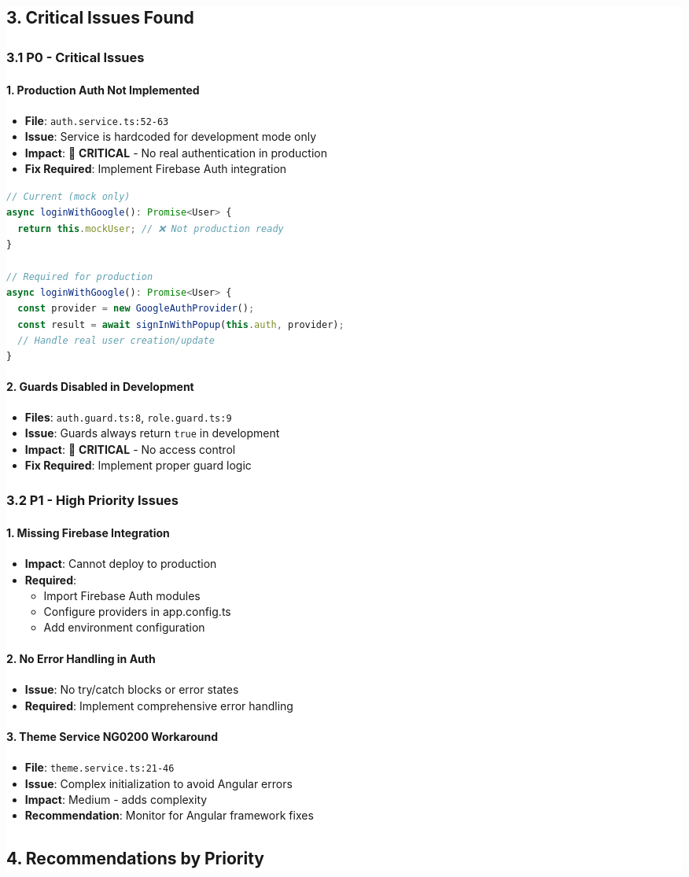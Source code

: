 ## 3. Critical Issues Found

### 3.1 P0 - Critical Issues

#### 1. **Production Auth Not Implemented**
- **File**: `auth.service.ts:52-63`
- **Issue**: Service is hardcoded for development mode only
- **Impact**: 🔴 **CRITICAL** - No real authentication in production
- **Fix Required**: Implement Firebase Auth integration
```typescript
// Current (mock only)
async loginWithGoogle(): Promise<User> {
  return this.mockUser; // ❌ Not production ready
}

// Required for production
async loginWithGoogle(): Promise<User> {
  const provider = new GoogleAuthProvider();
  const result = await signInWithPopup(this.auth, provider);
  // Handle real user creation/update
}
```

#### 2. **Guards Disabled in Development**
- **Files**: `auth.guard.ts:8`, `role.guard.ts:9`
- **Issue**: Guards always return `true` in development
- **Impact**: 🔴 **CRITICAL** - No access control
- **Fix Required**: Implement proper guard logic

### 3.2 P1 - High Priority Issues

#### 1. **Missing Firebase Integration**
- **Impact**: Cannot deploy to production
- **Required**: 
  - Import Firebase Auth modules
  - Configure providers in app.config.ts
  - Add environment configuration

#### 2. **No Error Handling in Auth**
- **Issue**: No try/catch blocks or error states
- **Required**: Implement comprehensive error handling

#### 3. **Theme Service NG0200 Workaround**
- **File**: `theme.service.ts:21-46`
- **Issue**: Complex initialization to avoid Angular errors
- **Impact**: Medium - adds complexity
- **Recommendation**: Monitor for Angular framework fixes

## 4. Recommendations by Priority

